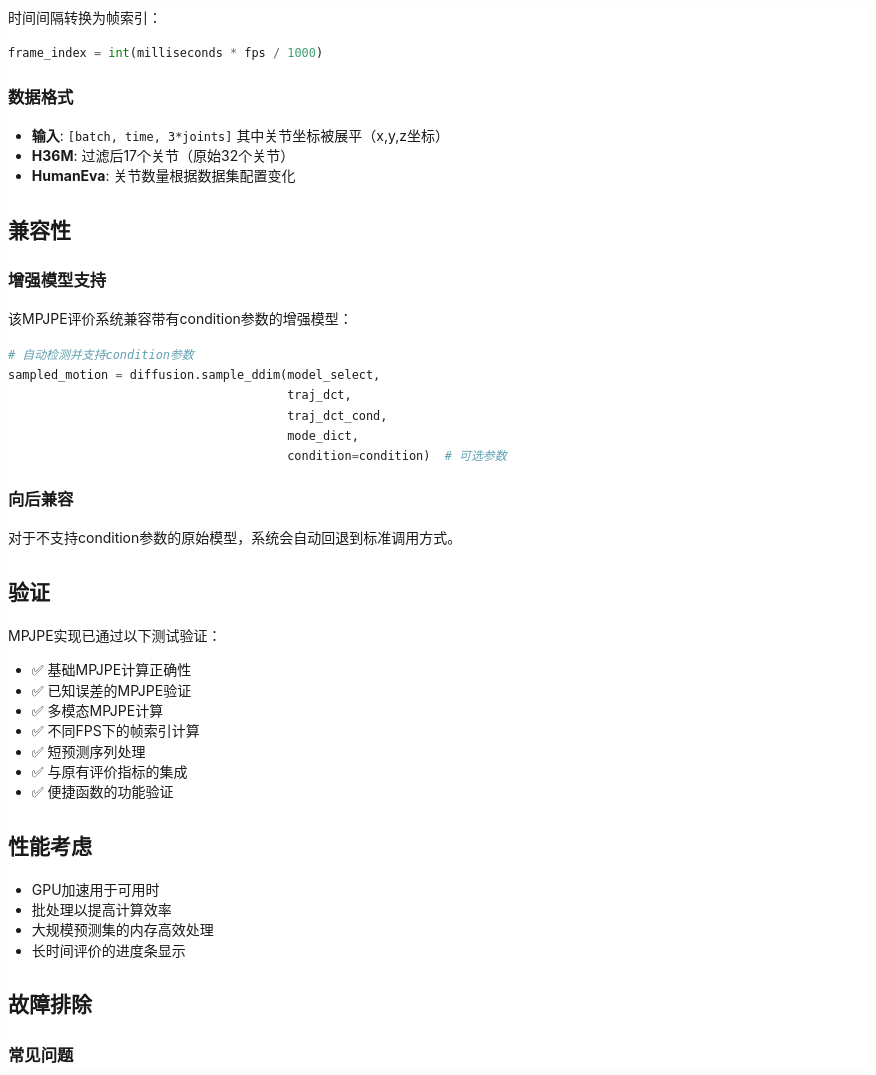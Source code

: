 时间间隔转换为帧索引：
```python
frame_index = int(milliseconds * fps / 1000)
```

### 数据格式

- **输入**: `[batch, time, 3*joints]` 其中关节坐标被展平（x,y,z坐标）
- **H36M**: 过滤后17个关节（原始32个关节）
- **HumanEva**: 关节数量根据数据集配置变化

## 兼容性

### 增强模型支持

该MPJPE评价系统兼容带有condition参数的增强模型：

```python
# 自动检测并支持condition参数
sampled_motion = diffusion.sample_ddim(model_select,
                                       traj_dct,
                                       traj_dct_cond,
                                       mode_dict,
                                       condition=condition)  # 可选参数
```

### 向后兼容

对于不支持condition参数的原始模型，系统会自动回退到标准调用方式。

## 验证

MPJPE实现已通过以下测试验证：
- ✅ 基础MPJPE计算正确性
- ✅ 已知误差的MPJPE验证
- ✅ 多模态MPJPE计算
- ✅ 不同FPS下的帧索引计算
- ✅ 短预测序列处理
- ✅ 与原有评价指标的集成
- ✅ 便捷函数的功能验证

## 性能考虑

- GPU加速用于可用时
- 批处理以提高计算效率
- 大规模预测集的内存高效处理
- 长时间评价的进度条显示

## 故障排除

### 常见问题
